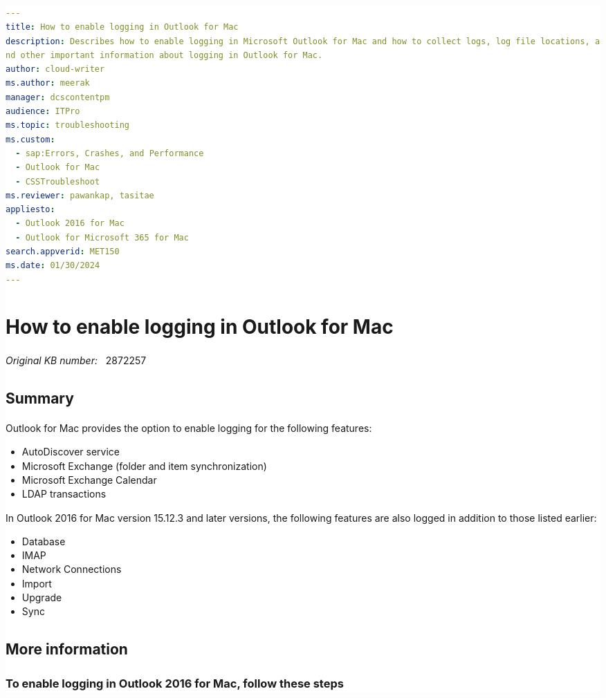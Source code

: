 ```yaml
---
title: How to enable logging in Outlook for Mac
description: Describes how to enable logging in Microsoft Outlook for Mac and how to collect logs, log file locations, and other important information about logging in Outlook for Mac.
author: cloud-writer
ms.author: meerak
manager: dcscontentpm
audience: ITPro
ms.topic: troubleshooting
ms.custom: 
  - sap:Errors, Crashes, and Performance
  - Outlook for Mac
  - CSSTroubleshoot
ms.reviewer: pawankap, tasitae
appliesto: 
  - Outlook 2016 for Mac
  - Outlook for Microsoft 365 for Mac
search.appverid: MET150
ms.date: 01/30/2024
---
```

# How to enable logging in Outlook for Mac

_Original KB number:_ &nbsp; 2872257

## Summary

Outlook for Mac provides the option to enable logging for the following features:

- AutoDiscover service
- Microsoft Exchange (folder and item synchronization)
- Microsoft Exchange Calendar
- LDAP transactions

In Outlook 2016 for Mac version 15.12.3 and later versions, the following features are also logged in addition to those listed earlier:

- Database
- IMAP
- Network Connections
- Import
- Upgrade
- Sync

## More information

### To enable logging in Outlook 2016 for Mac, follow these steps
